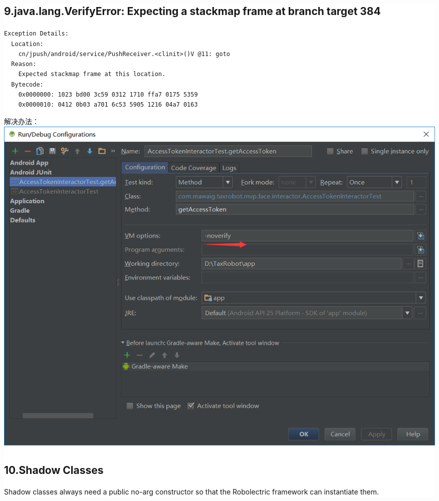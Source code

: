 ## 9.java.lang.VerifyError: Expecting a stackmap frame at branch target 384
```
Exception Details:
  Location:
    cn/jpush/android/service/PushReceiver.<clinit>()V @11: goto
  Reason:
    Expected stackmap frame at this location.
  Bytecode:
    0x0000000: 1023 bd00 3c59 0312 1710 ffa7 0175 5359
    0x0000010: 0412 0b03 a701 6c53 5905 1216 04a7 0163
```
解决办法：  
![image](images/Image3.png)

## 10.Shadow Classes
Shadow classes always need a public no-arg constructor so that the Robolectric framework can instantiate them.
